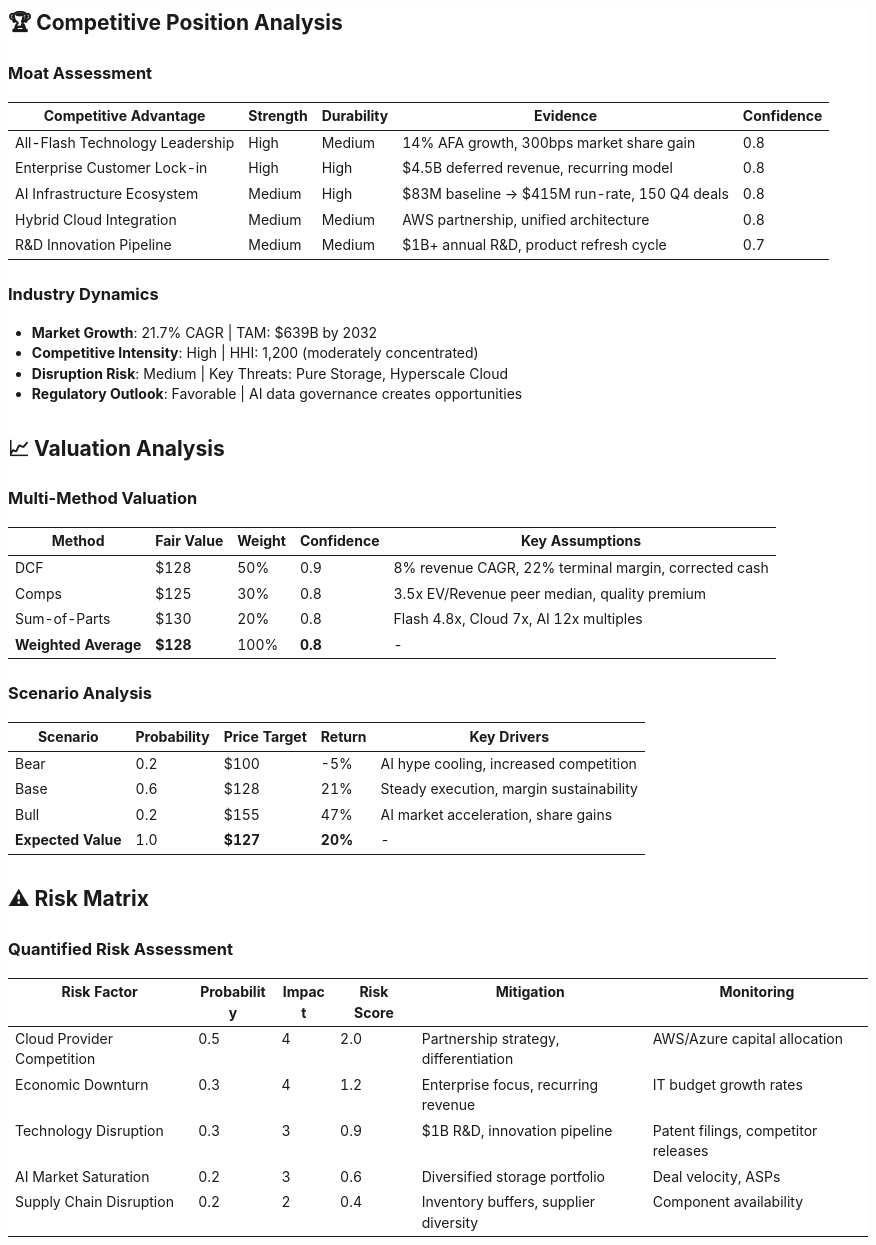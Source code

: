 ## 🏆 Competitive Position Analysis

### Moat Assessment
| Competitive Advantage | Strength | Durability | Evidence | Confidence |
|----------------------|----------|------------|----------|------------|
| All-Flash Technology Leadership | High | Medium | 14% AFA growth, 300bps market share gain | 0.8 |
| Enterprise Customer Lock-in | High | High | $4.5B deferred revenue, recurring model | 0.8 |
| AI Infrastructure Ecosystem | Medium | High | $83M baseline → $415M run-rate, 150 Q4 deals | 0.8 |
| Hybrid Cloud Integration | Medium | Medium | AWS partnership, unified architecture | 0.8 |
| R&D Innovation Pipeline | Medium | Medium | $1B+ annual R&D, product refresh cycle | 0.7 |

### Industry Dynamics
- **Market Growth**: 21.7% CAGR | TAM: $639B by 2032
- **Competitive Intensity**: High | HHI: 1,200 (moderately concentrated)
- **Disruption Risk**: Medium | Key Threats: Pure Storage, Hyperscale Cloud
- **Regulatory Outlook**: Favorable | AI data governance creates opportunities

## 📈 Valuation Analysis

### Multi-Method Valuation
| Method | Fair Value | Weight | Confidence | Key Assumptions |
|--------|-----------|---------|------------|-----------------|
| DCF | $128 | 50% | 0.9 | 8% revenue CAGR, 22% terminal margin, corrected cash |
| Comps | $125 | 30% | 0.8 | 3.5x EV/Revenue peer median, quality premium |
| Sum-of-Parts | $130 | 20% | 0.8 | Flash 4.8x, Cloud 7x, AI 12x multiples |
| **Weighted Average** | **$128** | 100% | **0.8** | - |

### Scenario Analysis
| Scenario | Probability | Price Target | Return | Key Drivers |
|----------|------------|--------------|---------|-------------|
| Bear | 0.2 | $100 | -5% | AI hype cooling, increased competition |
| Base | 0.6 | $128 | 21% | Steady execution, margin sustainability |
| Bull | 0.2 | $155 | 47% | AI market acceleration, share gains |
| **Expected Value** | 1.0 | **$127** | **20%** | - |

## ⚠️ Risk Matrix

### Quantified Risk Assessment
| Risk Factor | Probability | Impact | Risk Score | Mitigation | Monitoring |
|-------------|------------|---------|------------|------------|------------|
| Cloud Provider Competition | 0.5 | 4 | 2.0 | Partnership strategy, differentiation | AWS/Azure capital allocation |
| Economic Downturn | 0.3 | 4 | 1.2 | Enterprise focus, recurring revenue | IT budget growth rates |
| Technology Disruption | 0.3 | 3 | 0.9 | $1B R&D, innovation pipeline | Patent filings, competitor releases |
| AI Market Saturation | 0.2 | 3 | 0.6 | Diversified storage portfolio | Deal velocity, ASPs |
| Supply Chain Disruption | 0.2 | 2 | 0.4 | Inventory buffers, supplier diversity | Component availability |
